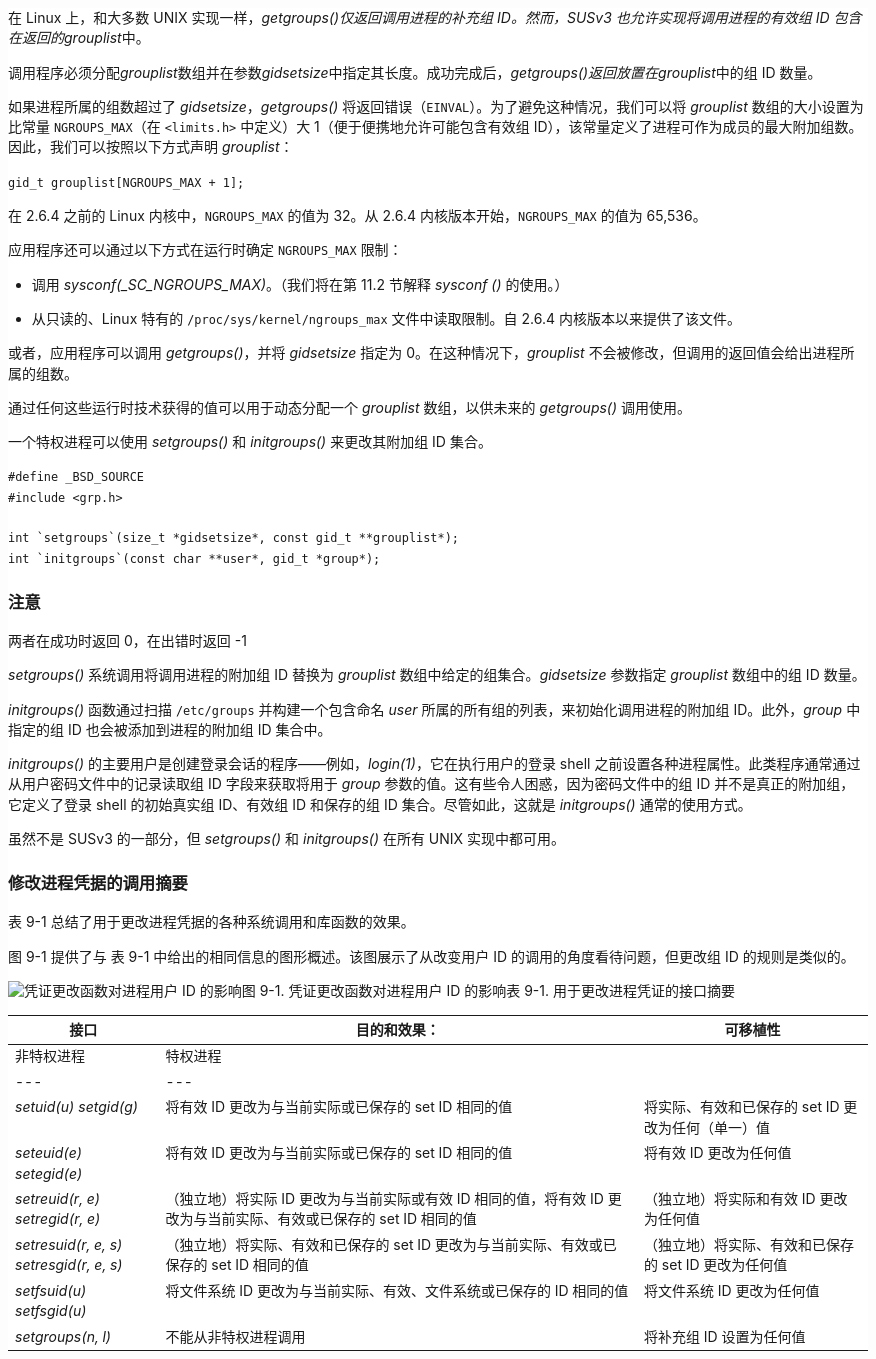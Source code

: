 在 Linux 上，和大多数 UNIX 实现一样，*getgroups()*仅返回调用进程的补充组 ID。然而，SUSv3 也允许实现将调用进程的有效组 ID 包含在返回的*grouplist*中。

调用程序必须分配*grouplist*数组并在参数*gidsetsize*中指定其长度。成功完成后，*getgroups()*返回放置在*grouplist*中的组 ID 数量。

如果进程所属的组数超过了 *gidsetsize*，*getgroups()* 将返回错误（`EINVAL`）。为了避免这种情况，我们可以将 *grouplist* 数组的大小设置为比常量 `NGROUPS_MAX`（在 `<limits.h>` 中定义）大 1（便于便携地允许可能包含有效组 ID），该常量定义了进程可作为成员的最大附加组数。因此，我们可以按照以下方式声明 *grouplist*：

```
gid_t grouplist[NGROUPS_MAX + 1];
```

在 2.6.4 之前的 Linux 内核中，`NGROUPS_MAX` 的值为 32。从 2.6.4 内核版本开始，`NGROUPS_MAX` 的值为 65,536。

应用程序还可以通过以下方式在运行时确定 `NGROUPS_MAX` 限制：

+   调用 *sysconf(_SC_NGROUPS_MAX)*。（我们将在第 11.2 节解释 *sysconf ()* 的使用。）

+   从只读的、Linux 特有的 `/proc/sys/kernel/ngroups_max` 文件中读取限制。自 2.6.4 内核版本以来提供了该文件。

或者，应用程序可以调用 *getgroups()*，并将 *gidsetsize* 指定为 0。在这种情况下，*grouplist* 不会被修改，但调用的返回值会给出进程所属的组数。

通过任何这些运行时技术获得的值可以用于动态分配一个 *grouplist* 数组，以供未来的 *getgroups()* 调用使用。

一个特权进程可以使用 *setgroups()* 和 *initgroups()* 来更改其附加组 ID 集合。

```
#define _BSD_SOURCE
#include <grp.h>

int `setgroups`(size_t *gidsetsize*, const gid_t **grouplist*);
int `initgroups`(const char **user*, gid_t *group*);
```

### 注意

两者在成功时返回 0，在出错时返回 -1

*setgroups()* 系统调用将调用进程的附加组 ID 替换为 *grouplist* 数组中给定的组集合。*gidsetsize* 参数指定 *grouplist* 数组中的组 ID 数量。

*initgroups()* 函数通过扫描 `/etc/groups` 并构建一个包含命名 *user* 所属的所有组的列表，来初始化调用进程的附加组 ID。此外，*group* 中指定的组 ID 也会被添加到进程的附加组 ID 集合中。

*initgroups()* 的主要用户是创建登录会话的程序——例如，*login(1)*，它在执行用户的登录 shell 之前设置各种进程属性。此类程序通常通过从用户密码文件中的记录读取组 ID 字段来获取将用于 *group* 参数的值。这有些令人困惑，因为密码文件中的组 ID 并不是真正的附加组，它定义了登录 shell 的初始真实组 ID、有效组 ID 和保存的组 ID 集合。尽管如此，这就是 *initgroups()* 通常的使用方式。

虽然不是 SUSv3 的一部分，但 *setgroups()* 和 *initgroups()* 在所有 UNIX 实现中都可用。

### 修改进程凭据的调用摘要

表 9-1 总结了用于更改进程凭据的各种系统调用和库函数的效果。

图 9-1 提供了与 表 9-1 中给出的相同信息的图形概述。该图展示了从改变用户 ID 的调用的角度看待问题，但更改组 ID 的规则是类似的。

![凭证更改函数对进程用户 ID 的影响](img/09-1_PROCCRED-uid-functions.png.jpg)图 9-1. 凭证更改函数对进程用户 ID 的影响表 9-1. 用于更改进程凭证的接口摘要

| 接口 | 目的和效果： | 可移植性 |
| --- | --- | --- |
| 非特权进程 | 特权进程 |
| --- | --- |
| *setuid(u) setgid(g)* | 将有效 ID 更改为与当前实际或已保存的 set ID 相同的值 | 将实际、有效和已保存的 set ID 更改为任何（单一）值 | 在 SUSv3 中有规定；BSD 衍生系统有不同的语义 |
| *seteuid(e) setegid(e)* | 将有效 ID 更改为与当前实际或已保存的 set ID 相同的值 | 将有效 ID 更改为任何值 | 在 SUSv3 中有规定 |
| *setreuid(r, e) setregid(r, e)* | （独立地）将实际 ID 更改为与当前实际或有效 ID 相同的值，将有效 ID 更改为与当前实际、有效或已保存的 set ID 相同的值 | （独立地）将实际和有效 ID 更改为任何值 | 在 SUSv3 中有规定，但操作在不同实现中有所不同 |
| *setresuid(r, e, s) setresgid(r, e, s)* | （独立地）将实际、有效和已保存的 set ID 更改为与当前实际、有效或已保存的 set ID 相同的值 | （独立地）将实际、有效和已保存的 set ID 更改为任何值 | 不在 SUSv3 中，并且在其他 UNIX 实现中很少存在 |
| *setfsuid(u) setfsgid(u)* | 将文件系统 ID 更改为与当前实际、有效、文件系统或已保存的 ID 相同的值 | 将文件系统 ID 更改为任何值 | 特定于 Linux |
| *setgroups(n, l)* | 不能从非特权进程调用 | 将补充组 ID 设置为任何值 | 在 SUSv3 中没有，但在所有 UNIX 实现中都可以使用 |
